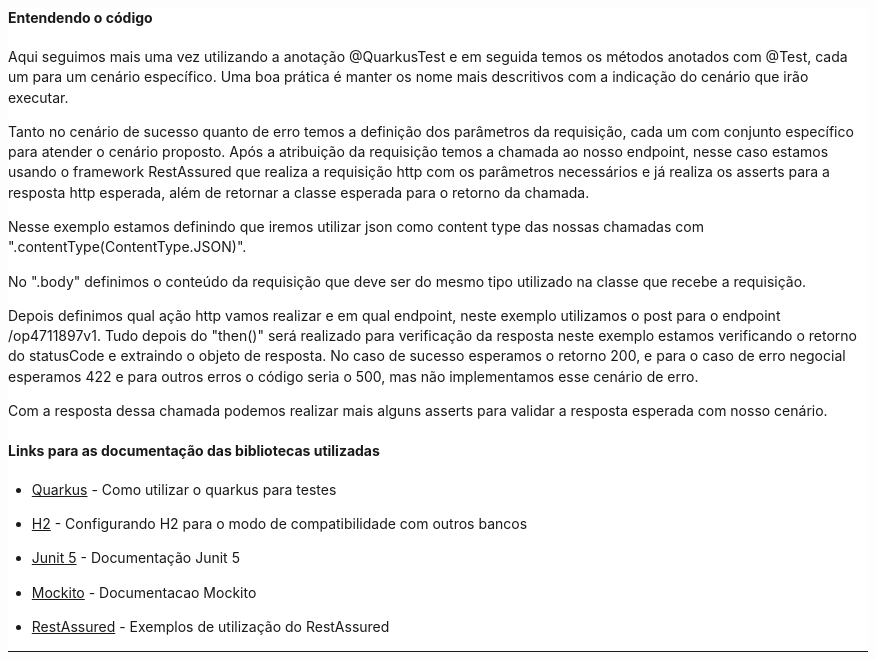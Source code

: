 #### Entendendo o código

Aqui seguimos mais uma vez utilizando a anotação @QuarkusTest e em seguida temos os métodos anotados com @Test, cada um para um cenário específico. Uma boa prática é manter os nome mais descritivos com a indicação do cenário que irão executar.

Tanto no cenário de sucesso quanto de erro temos a definição dos parâmetros da requisição, cada um com conjunto específico para atender o cenário proposto. Após a atribuição da requisição temos a chamada ao nosso endpoint, nesse caso estamos usando o framework RestAssured que realiza a requisição http com os parâmetros necessários e já realiza os asserts para a resposta http esperada, além de retornar a classe esperada para o retorno da chamada.

Nesse exemplo estamos definindo que iremos utilizar json como content type das nossas chamadas com  ".contentType(ContentType.JSON)".

No ".body" definimos o conteúdo da requisição que deve ser do mesmo tipo utilizado na classe que recebe a requisição.

Depois definimos qual ação http vamos realizar e em qual endpoint, neste exemplo utilizamos o post para o endpoint /op4711897v1.
Tudo depois do "then()" será realizado para verificação da resposta neste exemplo estamos verificando o retorno do statusCode e extraindo o objeto de resposta. No caso de sucesso esperamos o retorno 200, e para o caso de erro negocial esperamos 422 e para outros erros o código seria o 500, mas não implementamos esse cenário de erro.

Com a resposta dessa chamada podemos realizar mais alguns asserts para validar a resposta esperada com nosso cenário.

#### Links para as documentação das bibliotecas utilizadas

* [Quarkus](https://quarkus.io/guides/getting-started-testing) - Como utilizar o quarkus para testes

* [H2](http://www.h2database.com/html/features.html#compatibility) - Configurando H2 para o modo de compatibilidade com outros bancos

* [Junit 5](https://junit.org/junit5/docs/current/api/) - Documentação Junit 5

* [Mockito](https://javadoc.io/static/org.mockito/mockito-core/3.3.3/org/mockito/Mockito.html) - Documentacao Mockito

* [RestAssured](https://www.baeldung.com/rest-assured-response) - Exemplos de utilização do RestAssured
---
[^1]: [👍👎](http://feedback.dev.intranet.bb.com.br/?origem=roteiros&url_origem=fontes.intranet.bb.com.br/dev/publico/roteiros/-/blob/master/testes/TestesJavaQuarkus.md&internalidade=testes/TestesJavaQuarkus)

